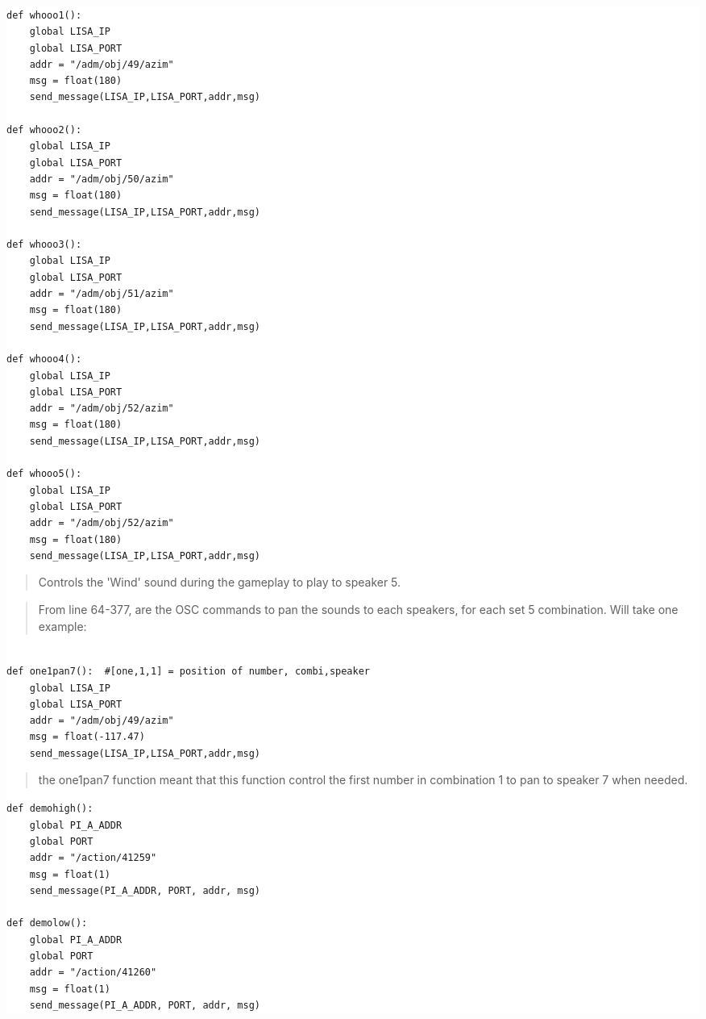 ```
def whooo1():
    global LISA_IP
    global LISA_PORT
    addr = "/adm/obj/49/azim"
    msg = float(180)
    send_message(LISA_IP,LISA_PORT,addr,msg) 

def whooo2():
    global LISA_IP
    global LISA_PORT
    addr = "/adm/obj/50/azim"
    msg = float(180)
    send_message(LISA_IP,LISA_PORT,addr,msg)  

def whooo3():
    global LISA_IP
    global LISA_PORT
    addr = "/adm/obj/51/azim"
    msg = float(180)
    send_message(LISA_IP,LISA_PORT,addr,msg)  

def whooo4():
    global LISA_IP
    global LISA_PORT
    addr = "/adm/obj/52/azim"
    msg = float(180)
    send_message(LISA_IP,LISA_PORT,addr,msg)  

def whooo5():
    global LISA_IP
    global LISA_PORT
    addr = "/adm/obj/52/azim"
    msg = float(180)
    send_message(LISA_IP,LISA_PORT,addr,msg)  
```
> Controls the 'Wind' sound during the gameplay to play to speaker 5.

>From line 64-377, are the OSC commands to pan the sounds to each speakers, for each set 5 combination. Will take one example: 
```

def one1pan7():  #[one,1,1] = position of number, combi,speaker
    global LISA_IP
    global LISA_PORT
    addr = "/adm/obj/49/azim"
    msg = float(-117.47)
    send_message(LISA_IP,LISA_PORT,addr,msg)
```
> the one1pan7 function meant that this function control the first number in combination 1 to pan to speaker 7 when needed.
```
def demohigh():
    global PI_A_ADDR
    global PORT
    addr = "/action/41259"
    msg = float(1)
    send_message(PI_A_ADDR, PORT, addr, msg)

def demolow():
    global PI_A_ADDR
    global PORT
    addr = "/action/41260"
    msg = float(1)
    send_message(PI_A_ADDR, PORT, addr, msg)
```
